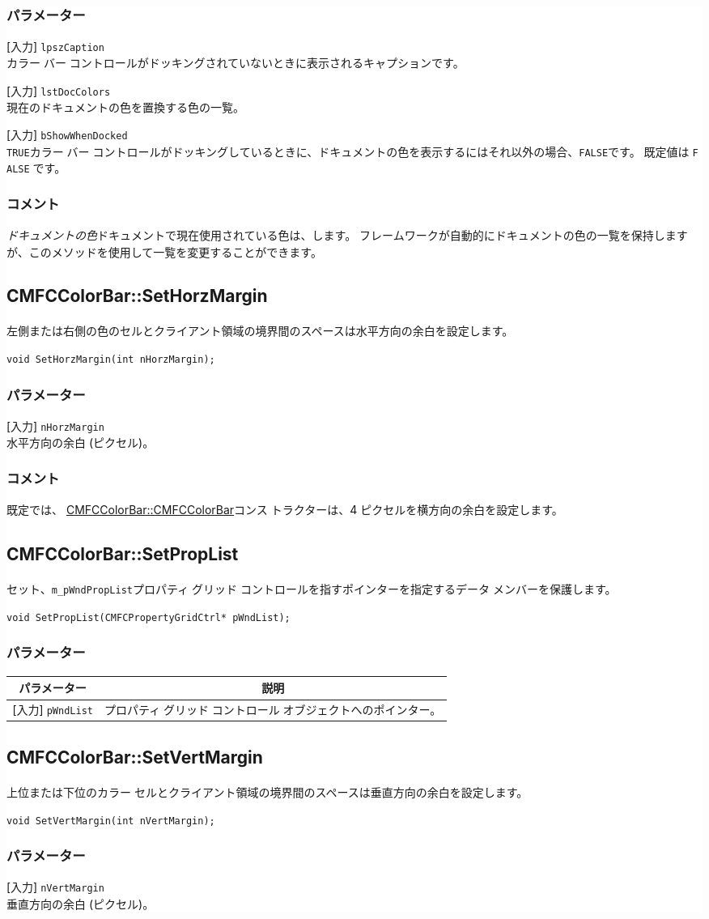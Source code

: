 ### <a name="parameters"></a>パラメーター  
 [入力] `lpszCaption`  
 カラー バー コントロールがドッキングされていないときに表示されるキャプションです。  
  
 [入力] `lstDocColors`  
 現在のドキュメントの色を置換する色の一覧。  
  
 [入力] `bShowWhenDocked`  
 `TRUE`カラー バー コントロールがドッキングしているときに、ドキュメントの色を表示するにはそれ以外の場合、`FALSE`です。 既定値は `FALSE` です。  
  
### <a name="remarks"></a>コメント  
 *ドキュメントの色*ドキュメントで現在使用されている色は、します。 フレームワークが自動的にドキュメントの色の一覧を保持しますが、このメソッドを使用して一覧を変更することができます。  
  
##  <a name="sethorzmargin"></a>CMFCColorBar::SetHorzMargin  
 左側または右側の色のセルとクライアント領域の境界間のスペースは水平方向の余白を設定します。  
  
```  
void SetHorzMargin(int nHorzMargin);
```  
  
### <a name="parameters"></a>パラメーター  
 [入力] `nHorzMargin`  
 水平方向の余白 (ピクセル)。  
  
### <a name="remarks"></a>コメント  
 既定では、 [CMFCColorBar::CMFCColorBar](#cmfccolorbar)コンス トラクターは、4 ピクセルを横方向の余白を設定します。  
  
##  <a name="setproplist"></a>CMFCColorBar::SetPropList  
 セット、`m_pWndPropList`プロパティ グリッド コントロールを指すポインターを指定するデータ メンバーを保護します。  
  
```  
void SetPropList(CMFCPropertyGridCtrl* pWndList);
```  
  
### <a name="parameters"></a>パラメーター  
  
|パラメーター|説明|  
|---------------|-----------------|  
|[入力] `pWndList`|プロパティ グリッド コントロール オブジェクトへのポインター。|  
  
##  <a name="setvertmargin"></a>CMFCColorBar::SetVertMargin  
 上位または下位のカラー セルとクライアント領域の境界間のスペースは垂直方向の余白を設定します。  
  
```  
void SetVertMargin(int nVertMargin);
```  
  
### <a name="parameters"></a>パラメーター  
 [入力] `nVertMargin`  
 垂直方向の余白 (ピクセル)。  
  